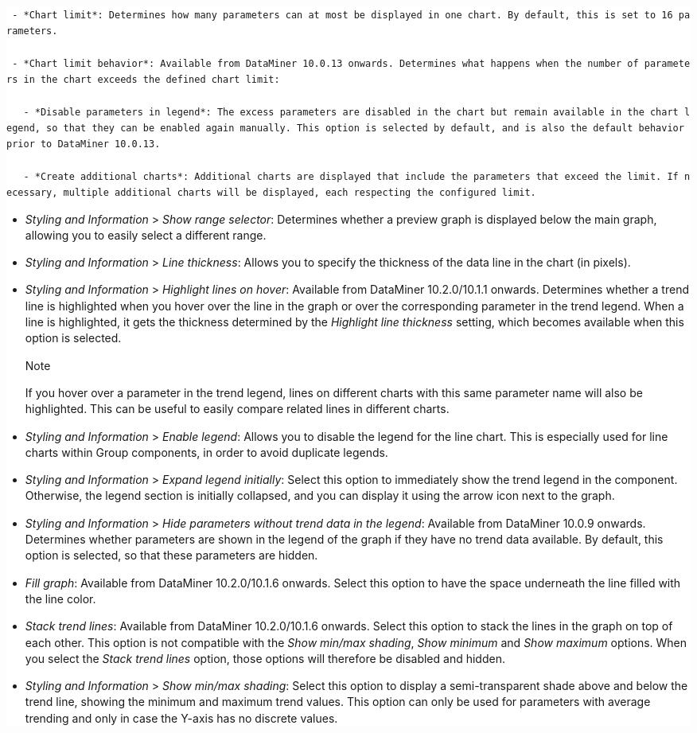      - *Chart limit*: Determines how many parameters can at most be displayed in one chart. By default, this is set to 16 parameters.

     - *Chart limit behavior*: Available from DataMiner 10.0.13 onwards. Determines what happens when the number of parameters in the chart exceeds the defined chart limit:

       - *Disable parameters in legend*: The excess parameters are disabled in the chart but remain available in the chart legend, so that they can be enabled again manually. This option is selected by default, and is also the default behavior prior to DataMiner 10.0.13.

       - *Create additional charts*: Additional charts are displayed that include the parameters that exceed the limit. If necessary, multiple additional charts will be displayed, each respecting the configured limit.

   - *Styling and Information* > *Show range selector*: Determines whether a preview graph is displayed below the main graph, allowing you to easily select a different range.

   - *Styling and Information* > *Line thickness*: Allows you to specify the thickness of the data line in the chart (in pixels).

   - *Styling and Information* > *Highlight lines on hover*: Available from DataMiner 10.2.0/10.1.1 onwards. Determines whether a trend line is highlighted when you hover over the line in the graph or over the corresponding parameter in the trend legend. When a line is highlighted, it gets the thickness determined by the *Highlight line thickness* setting, which becomes available when this option is selected.

     > [!NOTE]
     > If you hover over a parameter in the trend legend, lines on different charts with this same parameter name will also be highlighted. This can be useful to easily compare related lines in different charts.

   - *Styling and Information* > *Enable legend*: Allows you to disable the legend for the line chart. This is especially used for line charts within Group components, in order to avoid duplicate legends.

   - *Styling and Information* > *Expand legend initially*: Select this option to immediately show the trend legend in the component. Otherwise, the legend section is initially collapsed, and you can display it using the arrow icon next to the graph.

   - *Styling and Information* > *Hide parameters without trend data in the legend*: Available from DataMiner 10.0.9 onwards. Determines whether parameters are shown in the legend of the graph if they have no trend data available. By default, this option is selected, so that these parameters are hidden.

   - *Fill graph*: Available from DataMiner 10.2.0/10.1.6 onwards. Select this option to have the space underneath the line filled with the line color.

   - *Stack trend lines*: Available from DataMiner 10.2.0/10.1.6 onwards. Select this option to stack the lines in the graph on top of each other. This option is not compatible with the *Show min/max shading*, *Show minimum* and *Show maximum* options. When you select the *Stack trend lines* option, those options will therefore be disabled and hidden.

   - *Styling and Information* > *Show min/max shading*: Select this option to display a semi-transparent shade above and below the trend line, showing the minimum and maximum trend values. This option can only be used for parameters with average trending and only in case the Y-axis has no discrete values.
